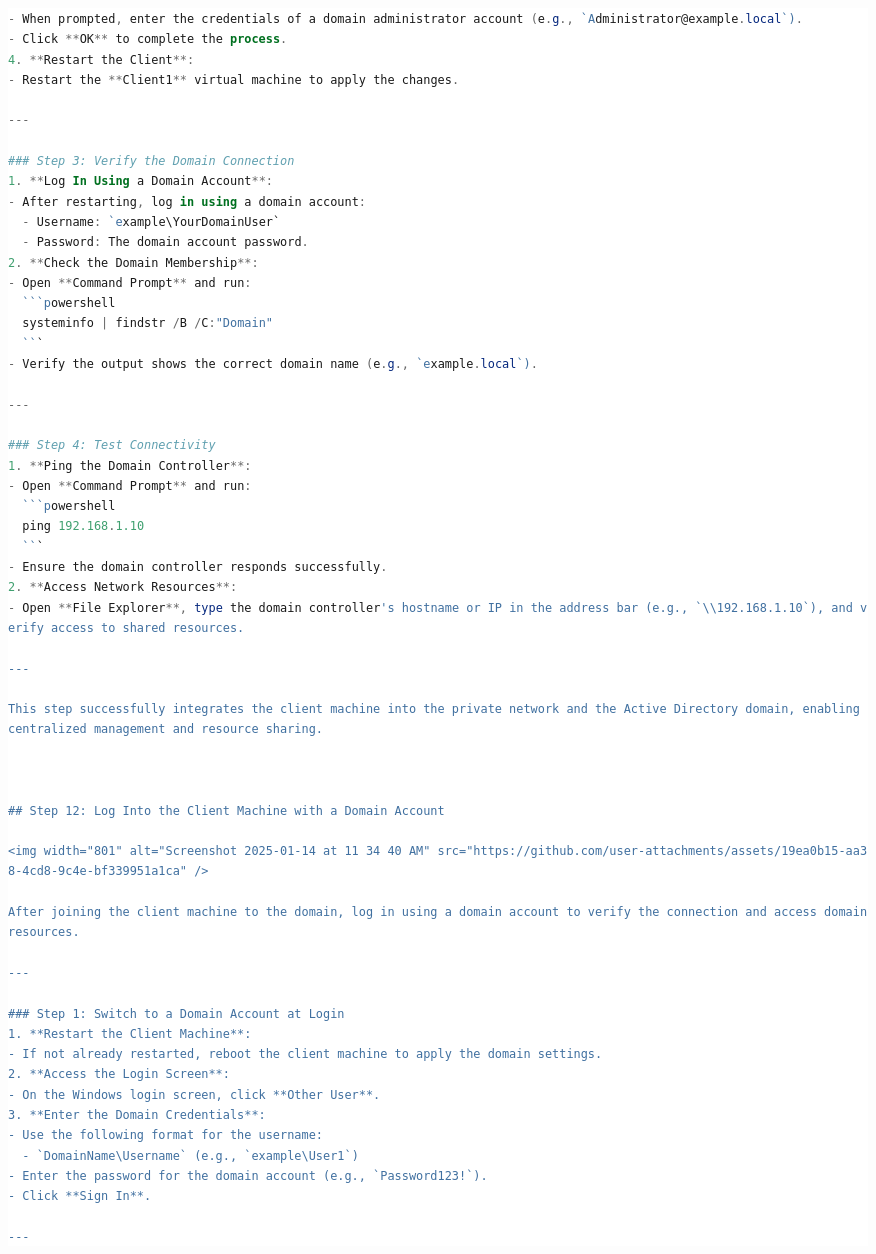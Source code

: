    ```powershell
   - When prompted, enter the credentials of a domain administrator account (e.g., `Administrator@example.local`).
   - Click **OK** to complete the process.
4. **Restart the Client**:
   - Restart the **Client1** virtual machine to apply the changes.

---

### Step 3: Verify the Domain Connection
1. **Log In Using a Domain Account**:
   - After restarting, log in using a domain account:
     - Username: `example\YourDomainUser`
     - Password: The domain account password.
2. **Check the Domain Membership**:
   - Open **Command Prompt** and run:
     ```powershell
     systeminfo | findstr /B /C:"Domain"
     ```
   - Verify the output shows the correct domain name (e.g., `example.local`).

---

### Step 4: Test Connectivity
1. **Ping the Domain Controller**:
   - Open **Command Prompt** and run:
     ```powershell
     ping 192.168.1.10
     ```
   - Ensure the domain controller responds successfully.
2. **Access Network Resources**:
   - Open **File Explorer**, type the domain controller's hostname or IP in the address bar (e.g., `\\192.168.1.10`), and verify access to shared resources.

---

This step successfully integrates the client machine into the private network and the Active Directory domain, enabling centralized management and resource sharing.



## Step 12: Log Into the Client Machine with a Domain Account

<img width="801" alt="Screenshot 2025-01-14 at 11 34 40 AM" src="https://github.com/user-attachments/assets/19ea0b15-aa38-4cd8-9c4e-bf339951a1ca" />

After joining the client machine to the domain, log in using a domain account to verify the connection and access domain resources.

---

### Step 1: Switch to a Domain Account at Login
1. **Restart the Client Machine**:
   - If not already restarted, reboot the client machine to apply the domain settings.
2. **Access the Login Screen**:
   - On the Windows login screen, click **Other User**.
3. **Enter the Domain Credentials**:
   - Use the following format for the username:
     - `DomainName\Username` (e.g., `example\User1`)
   - Enter the password for the domain account (e.g., `Password123!`).
   - Click **Sign In**.

---

   ```